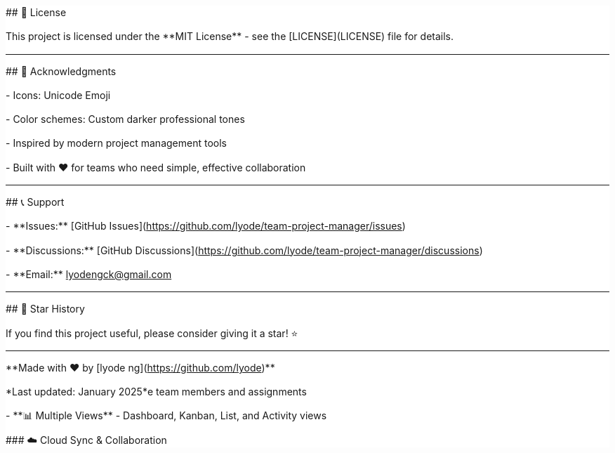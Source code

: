 

\## 📄 License



This project is licensed under the \*\*MIT License\*\* - see the \[LICENSE](LICENSE) file for details.



---



\## 🙏 Acknowledgments



\- Icons: Unicode Emoji

\- Color schemes: Custom darker professional tones

\- Inspired by modern project management tools

\- Built with ❤️ for teams who need simple, effective collaboration



---



\## 📞 Support



\- \*\*Issues:\*\* \[GitHub Issues](https://github.com/lyode/team-project-manager/issues)

\- \*\*Discussions:\*\* \[GitHub Discussions](https://github.com/lyode/team-project-manager/discussions)

\- \*\*Email:\*\* lyodengck@gmail.com



---



\## 🌟 Star History



If you find this project useful, please consider giving it a star! ⭐



---



\*\*Made with ❤️ by \[lyode ng](https://github.com/lyode)\*\*



\*Last updated: January 2025\*e team members and assignments

\- \*\*📊 Multiple Views\*\* - Dashboard, Kanban, List, and Activity views



\### ☁️ Cloud Sync \& Collaboration
